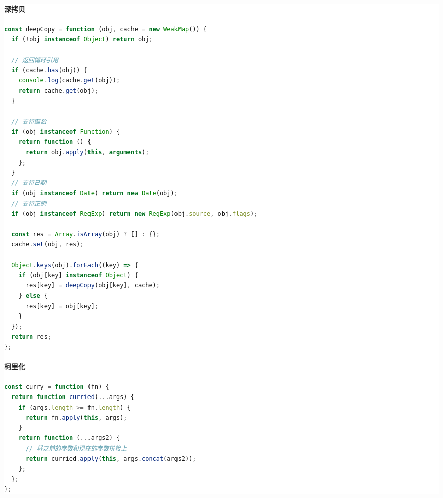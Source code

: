 #### 深拷贝

```javascript
const deepCopy = function (obj, cache = new WeakMap()) {
  if (!obj instanceof Object) return obj;

  // 返回循环引用
  if (cache.has(obj)) {
    console.log(cache.get(obj));
    return cache.get(obj);
  }

  // 支持函数
  if (obj instanceof Function) {
    return function () {
      return obj.apply(this, arguments);
    };
  }
  // 支持日期
  if (obj instanceof Date) return new Date(obj);
  // 支持正则
  if (obj instanceof RegExp) return new RegExp(obj.source, obj.flags);

  const res = Array.isArray(obj) ? [] : {};
  cache.set(obj, res);

  Object.keys(obj).forEach((key) => {
    if (obj[key] instanceof Object) {
      res[key] = deepCopy(obj[key], cache);
    } else {
      res[key] = obj[key];
    }
  });
  return res;
};
```

#### 柯里化

```javascript
const curry = function (fn) {
  return function curried(...args) {
    if (args.length >= fn.length) {
      return fn.apply(this, args);
    }
    return function (...args2) {
      // 将之前的参数和现在的参数拼接上
      return curried.apply(this, args.concat(args2));
    };
  };
};
```

